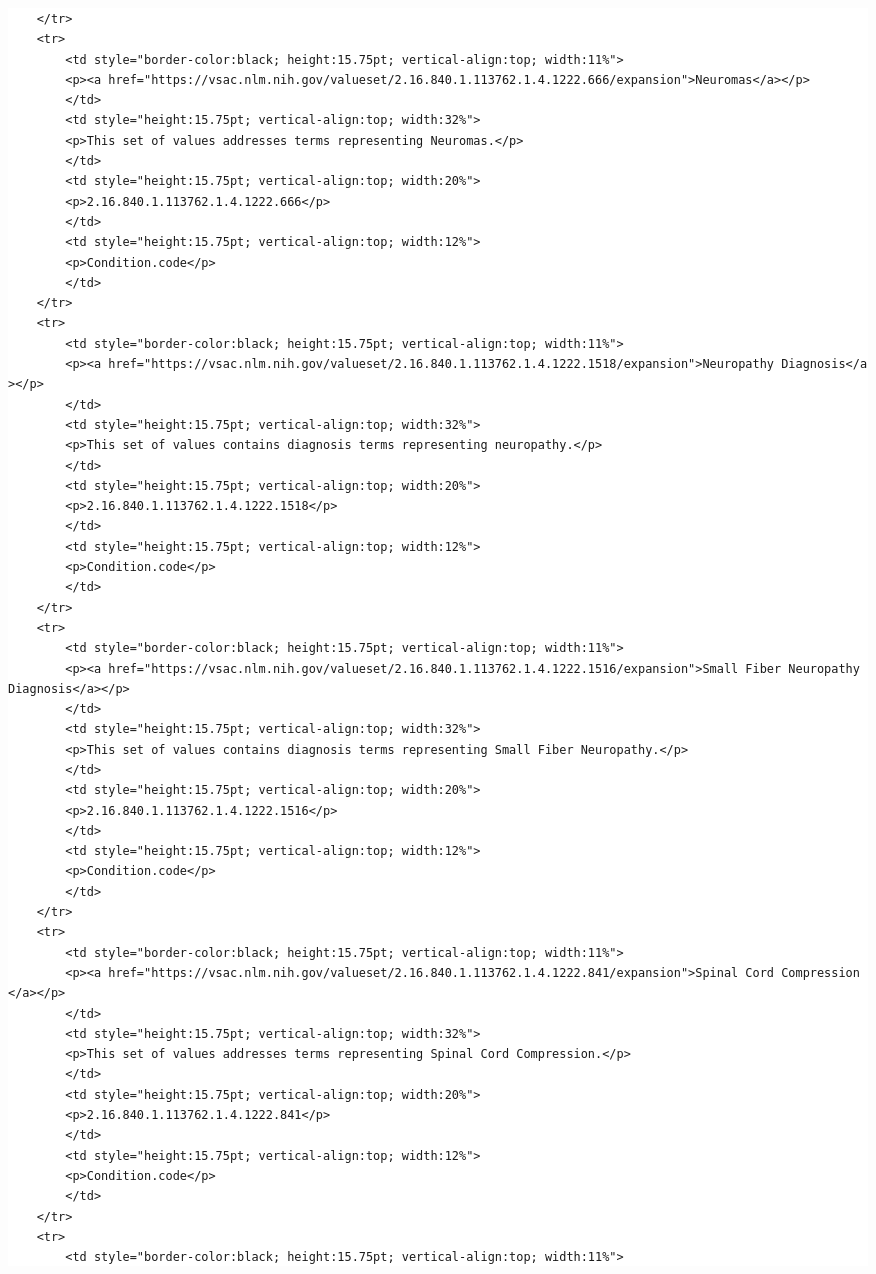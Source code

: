 		</tr>
		<tr>
			<td style="border-color:black; height:15.75pt; vertical-align:top; width:11%">
			<p><a href="https://vsac.nlm.nih.gov/valueset/2.16.840.1.113762.1.4.1222.666/expansion">Neuromas</a></p>
			</td>
			<td style="height:15.75pt; vertical-align:top; width:32%">
			<p>This set of values addresses terms representing Neuromas.</p>
			</td>
			<td style="height:15.75pt; vertical-align:top; width:20%">
			<p>2.16.840.1.113762.1.4.1222.666</p>
			</td>
			<td style="height:15.75pt; vertical-align:top; width:12%">
			<p>Condition.code</p>
			</td>
		</tr>
		<tr>
			<td style="border-color:black; height:15.75pt; vertical-align:top; width:11%">
			<p><a href="https://vsac.nlm.nih.gov/valueset/2.16.840.1.113762.1.4.1222.1518/expansion">Neuropathy Diagnosis</a></p>
			</td>
			<td style="height:15.75pt; vertical-align:top; width:32%">
			<p>This set of values contains diagnosis terms representing neuropathy.</p>
			</td>
			<td style="height:15.75pt; vertical-align:top; width:20%">
			<p>2.16.840.1.113762.1.4.1222.1518</p>
			</td>
			<td style="height:15.75pt; vertical-align:top; width:12%">
			<p>Condition.code</p>
			</td>
		</tr>
		<tr>
			<td style="border-color:black; height:15.75pt; vertical-align:top; width:11%">
			<p><a href="https://vsac.nlm.nih.gov/valueset/2.16.840.1.113762.1.4.1222.1516/expansion">Small Fiber Neuropathy Diagnosis</a></p>
			</td>
			<td style="height:15.75pt; vertical-align:top; width:32%">
			<p>This set of values contains diagnosis terms representing Small Fiber Neuropathy.</p>
			</td>
			<td style="height:15.75pt; vertical-align:top; width:20%">
			<p>2.16.840.1.113762.1.4.1222.1516</p>
			</td>
			<td style="height:15.75pt; vertical-align:top; width:12%">
			<p>Condition.code</p>
			</td>
		</tr>
		<tr>
			<td style="border-color:black; height:15.75pt; vertical-align:top; width:11%">
			<p><a href="https://vsac.nlm.nih.gov/valueset/2.16.840.1.113762.1.4.1222.841/expansion">Spinal Cord Compression</a></p>
			</td>
			<td style="height:15.75pt; vertical-align:top; width:32%">
			<p>This set of values addresses terms representing Spinal Cord Compression.</p>
			</td>
			<td style="height:15.75pt; vertical-align:top; width:20%">
			<p>2.16.840.1.113762.1.4.1222.841</p>
			</td>
			<td style="height:15.75pt; vertical-align:top; width:12%">
			<p>Condition.code</p>
			</td>
		</tr>
		<tr>
			<td style="border-color:black; height:15.75pt; vertical-align:top; width:11%">